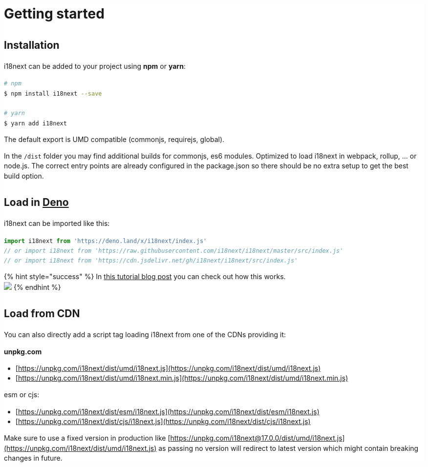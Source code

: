 # Getting started

## Installation

i18next can be added to your project using **npm** or **yarn**:

```bash
# npm
$ npm install i18next --save

# yarn
$ yarn add i18next
```

The default export is UMD compatible (commonjs, requirejs, global).

In the `/dist` folder you may find additional builds for commonjs, es6 modules. Optimized to load i18next in webpack, rollup, ... or node.js. The correct entry points are already configured in the package.json so there should be no extra setup to get the best build option.

## Load in [Deno](https://deno.land/)

i18next can be imported like this:

```javascript
import i18next from 'https://deno.land/x/i18next/index.js'
// or import i18next from 'https://raw.githubusercontent.com/i18next/i18next/master/src/index.js'
// or import i18next from 'https://cdn.jsdelivr.net/gh/i18next/i18next/src/index.js'
```

{% hint style="success" %}
In [this tutorial blog post](https://locize.com/blog/i18n-for-deno-with-i18next/) you can check out how this works.[\
](https://locize.com/blog/i18n-for-deno-with-i18next/)[![](../.gitbook/assets/deno_i18next.jpg)](https://locize.com/blog/i18n-for-deno-with-i18next/)
{% endhint %}

## Load from CDN

You can also directly add a script tag loading i18next from one of the CDNs providing it:

**unpkg.com**

* [https://unpkg.com/i18next/dist/umd/i18next.js](https://unpkg.com/i18next/dist/umd/i18next.js)
* [https://unpkg.com/i18next/dist/umd/i18next.min.js](https://unpkg.com/i18next/dist/umd/i18next.min.js)

esm or cjs:

* [https://unpkg.com/i18next/dist/esm/i18next.js](https://unpkg.com/i18next/dist/esm/i18next.js)
* [https://unpkg.com/i18next/dist/cjs/i18next.js](https://unpkg.com/i18next/dist/cjs/i18next.js)

Make sure to use a fixed version in production like [https://unpkg.com/i18next@17.0.0/dist/umd/i18next.js](https://unpkg.com/i18next/dist/umd/i18next.js) as passing no version will redirect to latest version which might contain breaking changes in future.
